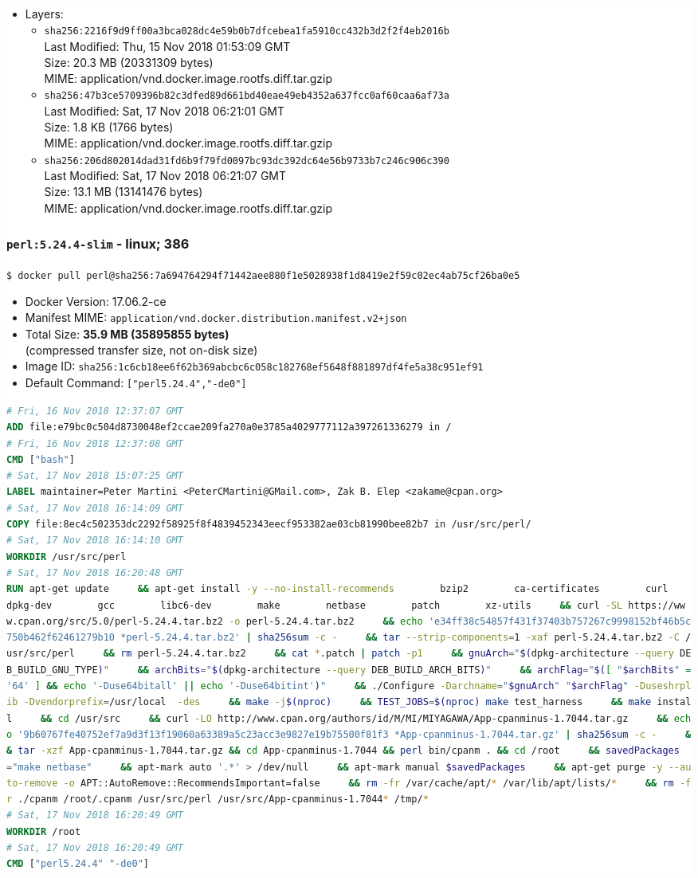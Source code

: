 -	Layers:
	-	`sha256:2216f9d9ff00a3bca028dc4e59b0b7dfcebea1fa5910cc432b3d2f2f4eb2016b`  
		Last Modified: Thu, 15 Nov 2018 01:53:09 GMT  
		Size: 20.3 MB (20331309 bytes)  
		MIME: application/vnd.docker.image.rootfs.diff.tar.gzip
	-	`sha256:47b3ce5709396b82c3dfed89d661bd40eae49eb4352a637fcc0af60caa6af73a`  
		Last Modified: Sat, 17 Nov 2018 06:21:01 GMT  
		Size: 1.8 KB (1766 bytes)  
		MIME: application/vnd.docker.image.rootfs.diff.tar.gzip
	-	`sha256:206d802014dad31fd6b9f79fd0097bc93dc392dc64e56b9733b7c246c906c390`  
		Last Modified: Sat, 17 Nov 2018 06:21:07 GMT  
		Size: 13.1 MB (13141476 bytes)  
		MIME: application/vnd.docker.image.rootfs.diff.tar.gzip

### `perl:5.24.4-slim` - linux; 386

```console
$ docker pull perl@sha256:7a694764294f71442aee880f1e5028938f1d8419e2f59c02ec4ab75cf26ba0e5
```

-	Docker Version: 17.06.2-ce
-	Manifest MIME: `application/vnd.docker.distribution.manifest.v2+json`
-	Total Size: **35.9 MB (35895855 bytes)**  
	(compressed transfer size, not on-disk size)
-	Image ID: `sha256:1c6cb18ee6f62b369abcbc6c058c182768ef5648f881897df4fe5a38c951ef91`
-	Default Command: `["perl5.24.4","-de0"]`

```dockerfile
# Fri, 16 Nov 2018 12:37:07 GMT
ADD file:e79bc0c504d8730048ef2ccae209fa270a0e3785a4029777112a397261336279 in / 
# Fri, 16 Nov 2018 12:37:08 GMT
CMD ["bash"]
# Sat, 17 Nov 2018 15:07:25 GMT
LABEL maintainer=Peter Martini <PeterCMartini@GMail.com>, Zak B. Elep <zakame@cpan.org>
# Sat, 17 Nov 2018 16:14:09 GMT
COPY file:8ec4c502353dc2292f58925f8f4839452343eecf953382ae03cb81990bee82b7 in /usr/src/perl/ 
# Sat, 17 Nov 2018 16:14:10 GMT
WORKDIR /usr/src/perl
# Sat, 17 Nov 2018 16:20:48 GMT
RUN apt-get update     && apt-get install -y --no-install-recommends        bzip2        ca-certificates        curl        dpkg-dev        gcc        libc6-dev        make        netbase        patch        xz-utils     && curl -SL https://www.cpan.org/src/5.0/perl-5.24.4.tar.bz2 -o perl-5.24.4.tar.bz2     && echo 'e34ff38c54857f431f37403b757267c9998152bf46b5c750b462f62461279b10 *perl-5.24.4.tar.bz2' | sha256sum -c -     && tar --strip-components=1 -xaf perl-5.24.4.tar.bz2 -C /usr/src/perl     && rm perl-5.24.4.tar.bz2     && cat *.patch | patch -p1     && gnuArch="$(dpkg-architecture --query DEB_BUILD_GNU_TYPE)"     && archBits="$(dpkg-architecture --query DEB_BUILD_ARCH_BITS)"     && archFlag="$([ "$archBits" = '64' ] && echo '-Duse64bitall' || echo '-Duse64bitint')"     && ./Configure -Darchname="$gnuArch" "$archFlag" -Duseshrplib -Dvendorprefix=/usr/local  -des     && make -j$(nproc)     && TEST_JOBS=$(nproc) make test_harness     && make install     && cd /usr/src     && curl -LO http://www.cpan.org/authors/id/M/MI/MIYAGAWA/App-cpanminus-1.7044.tar.gz     && echo '9b60767fe40752ef7a9d3f13f19060a63389a5c23acc3e9827e19b75500f81f3 *App-cpanminus-1.7044.tar.gz' | sha256sum -c -     && tar -xzf App-cpanminus-1.7044.tar.gz && cd App-cpanminus-1.7044 && perl bin/cpanm . && cd /root     && savedPackages="make netbase"     && apt-mark auto '.*' > /dev/null     && apt-mark manual $savedPackages     && apt-get purge -y --auto-remove -o APT::AutoRemove::RecommendsImportant=false     && rm -fr /var/cache/apt/* /var/lib/apt/lists/*     && rm -fr ./cpanm /root/.cpanm /usr/src/perl /usr/src/App-cpanminus-1.7044* /tmp/*
# Sat, 17 Nov 2018 16:20:49 GMT
WORKDIR /root
# Sat, 17 Nov 2018 16:20:49 GMT
CMD ["perl5.24.4" "-de0"]
```
